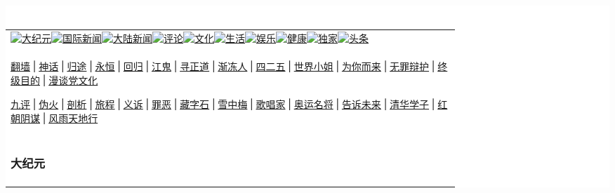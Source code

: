 <a name="1" id="1" target="_blank">&nbsp;</a> <span id="1">&nbsp;</span><table align=center border="0"><tr><td colspan="2" VALIGN=TOP><a href="https://github.com/xitbic3193/djy/blob/master/gb/nf1351518.md#1"><img src="https://raw.githubusercontent.com/xitbic3193/www/master/t/djy/1.jpg" title="大纪元"></a><a href="https://github.com/xitbic3193/djy/blob/master/gb/n24hr.md#1"><img src="https://raw.githubusercontent.com/xitbic3193/www/master/t/djy/3.jpg" title="国际新闻"></a><a href="https://github.com/xitbic3193/djy/blob/master/gb/nf1351518.md#1"><img src="https://raw.githubusercontent.com/xitbic3193/www/master/t/djy/4.jpg" title="大陆新闻"></a><a href="https://github.com/xitbic3193/djy/blob/master/gb/news392.md#1"><img src="https://raw.githubusercontent.com/xitbic3193/www/master/t/djy/5.jpg" title="评论"></a><a href="https://github.com/xitbic3193/djy/blob/master/gb/news2007.md#1"><img src="https://raw.githubusercontent.com/xitbic3193/www/master/t/djy/6.jpg" title="文化"></a><a href="https://github.com/xitbic3193/djy/blob/master/gb/news2008.md#1"><img src="https://raw.githubusercontent.com/xitbic3193/www/master/t/djy/7.jpg" title="生活"></a><a href="https://github.com/xitbic3193/djy/blob/master/gb/ncyule.md#1"><img src="https://raw.githubusercontent.com/xitbic3193/www/master/t/djy/8.jpg" title="娱乐"></a><a href="https://github.com/xitbic3193/djy/blob/master/gb/nsc1002.md#1"><img src="https://raw.githubusercontent.com/xitbic3193/www/master/t/djy/9.jpg" title="健康"><a href="https://github.com/xitbic3193/djy/blob/master/gb/nf6092.md#1"><img src="https://raw.githubusercontent.com/xitbic3193/www/master/t/djy/10a.jpg" title="独家"></a><a href="https://github.com/xitbic3193/djy/blob/master/gb/nf4514.md#1"><img src="https://raw.githubusercontent.com/xitbic3193/www/master/t/djy/12a.jpg" title="头条"></a></td></tr><tr><td colspan="2" VALIGN=TOP><p> <a href="https://github.com/xitbic3193/www/blob/master/README.md#1" target="_blank">翻墙</a> | <a href="https://gitlab.com/szzdlab/vdwl/raw/master/wl.webm" target="_blank">神话</a> | <a href="https://gitlab.com/szzdlab/vdhG75Ez1eTyeZN/raw/master/hG75Ez1eTyeZN.webm" target="_blank">归途</a> | <a href="https://gitlab.com/szzdlab/vdYongHeng-360p/raw/master/YongHeng-360p.webm" target="_blank">永恒</a> | <a href="https://gitlab.com/szzdlab/vdLijianhui-200804-720/raw/master/Lijianhui-200804-720.webm" target="_blank">回归</a> | <a href="https://gitlab.com/szzdlab/vddmt/raw/master/dmt.webm" target="_blank">江鬼</a> | <a href="https://gitlab.com/szzdlab/vdszt/raw/master/szt.webm" target="_blank">寻正道</a> | <a href="https://gitlab.com/szzdlab/vdUc6y/raw/master/Uc6y.webm" target="_blank">渐冻人</a> | <a href="https://gitlab.com/szzdlab/vd425/raw/master/425.webm" target="_blank">四二五</a> | <a href="https://gitlab.com/szzdlab/vdlin-720p/raw/master/lin-720p.webm" target="_blank">世界小姐</a> | <a href="https://gitlab.com/szzdlab/vdwnrl/raw/master/wnrl.webm" target="_blank">为你而来</a> | <a href="https://gitlab.com/szzdlab/vd5Vu3_XS2V/raw/master/5Vu3_XS2V.webm" target="_blank">无罪辩护</a> |  <a href="https://gitlab.com/szzdlab/vdzjmd1_19/raw/master/zjmd1_19.webm" target="_blank">终级目的</a> | <a href="https://gitlab.com/szzdlab/vdmtdwh/raw/master/mtdwh.webm" target="_blank">漫谈党文化</a></p><p><a href="https://gitlab.com/szzdlab/vd9p/raw/master/9p.webm" target="_blank">九评</a> | <a href="https://gitlab.com/szzdlab/vdzfzx/raw/master/zfzx.webm" target="_blank">伪火</a> | <a href="https://gitlab.com/szzdlab/vd1400forge-1210/raw/master/1400forge-1210.webm" target="_blank">剖析</a> | <a href="https://gitlab.com/szzdlab/vd3-JTT_CN_MH-360p/raw/master/3-JTT_CN_MH-360p.webm" target="_blank">旅程</a> | <a href="https://gitlab.com/szzdlab/vd5-YiSu_MH-360p/raw/master/5-YiSu_MH-360p.webm" target="_blank">义诉</a> | <a href="https://gitlab.com/szzdlab/vd5N.8/raw/master/5N.8.webm" target="_blank">罪恶</a> | <a href="https://gitlab.com/szzdlab/vdTdowhauWx9WiM/raw/master/TdowhauWx9WiM.webm" target="_blank">藏字石</a> | <a href="https://gitlab.com/szzdlab/vd1-Xuezhongmei_MH-360p/raw/master/1-Xuezhongmei_MH-360p.webm" target="_blank">雪中梅</a> | <a href="https://gitlab.com/szzdlab/vdguanguimin/raw/master/guanguimin.webm" target="_blank">歌唱家</a> | <a href="https://gitlab.com/szzdlab/vdhuangxiaomin-tuidang/raw/master/huangxiaomin-tuidang.webm" target="_blank">奥运名将</a> | <a href="https://gitlab.com/szzdlab/vdwm/raw/master/wm.webm" target="_blank">告诉未来</a> | <a href="https://gitlab.com/szzdlab/vdqh/raw/master/qh.webm" target="_blank">清华学子</a> | <a href="https://gitlab.com/szzdlab/vdhongchaoyinmou-hi/raw/master/hongchaoyinmou-hi.webm" target="_blank">红朝阴谋</a> | <a href="https://gitlab.com/szzdlab/vdfy/raw/master/fy.webm" target="_blank">风雨天地行</a></p></td></tr><tr><td width="626"><h3><p><strong>大纪元